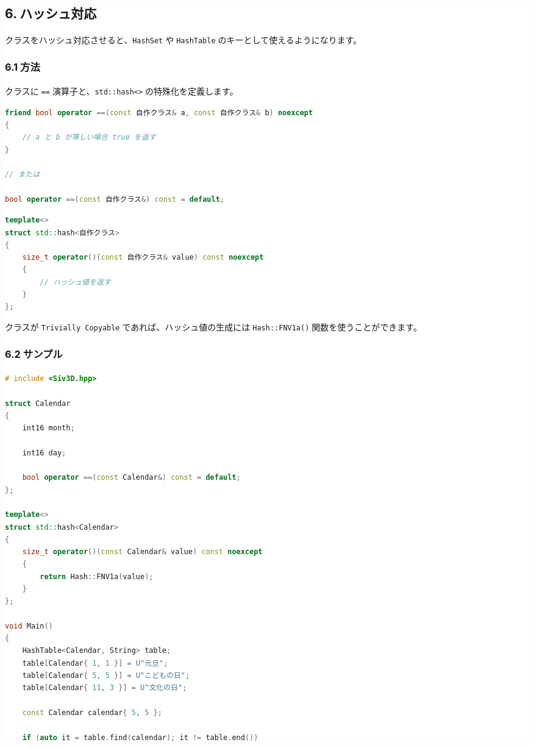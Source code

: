 
## 6. ハッシュ対応

クラスをハッシュ対応させると、`HashSet` や `HashTable` のキーとして使えるようになります。

### 6.1 方法

クラスに `==` 演算子と、`std::hash<>` の特殊化を定義します。

```cpp
friend bool operator ==(const 自作クラス& a, const 自作クラス& b) noexcept
{
	// a と b が等しい場合 true を返す
}

// または

bool operator ==(const 自作クラス&) const = default;
```

```cpp
template<>
struct std::hash<自作クラス>
{
	size_t operator()(const 自作クラス& value) const noexcept
	{
		// ハッシュ値を返す
	}
};
```

クラスが `Trivially Copyable` であれば、ハッシュ値の生成には `Hash::FNV1a()` 関数を使うことができます。


### 6.2 サンプル

```cpp
# include <Siv3D.hpp>

struct Calendar
{
	int16 month;

	int16 day;

	bool operator ==(const Calendar&) const = default;
};

template<>
struct std::hash<Calendar>
{
	size_t operator()(const Calendar& value) const noexcept
	{
		return Hash::FNV1a(value);
	}
};

void Main()
{
	HashTable<Calendar, String> table;
	table[Calendar{ 1, 1 }] = U"元旦";
	table[Calendar{ 5, 5 }] = U"こどもの日";
	table[Calendar{ 11, 3 }] = U"文化の日";

	const Calendar calendar{ 5, 5 };

	if (auto it = table.find(calendar); it != table.end())
```